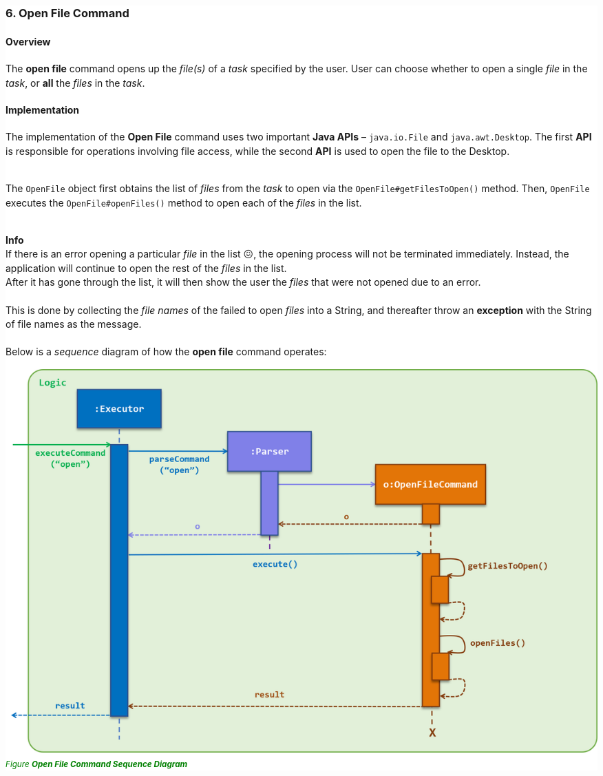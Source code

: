 ### **6. Open File Command**    
#### **Overview**    
<div>  
The <b>open file</b> command opens up the <i>file(s)</i> of a <i>task</i> specified by the user. User can choose whether to open a single <i>file</i> in the <i>task</i>, or <b>all</b> the <i>files</i> in the <i>task</i>.  
</div>   

#### **Implementation**     
<div>
The implementation of the <b>Open File</b> command uses two important <b>Java APIs</b> &ndash; <code>java.io.File</code> and <code>java.awt.Desktop</code>. The first <b>API</b> is responsible for operations involving file access, while the second <b>API</b> is used to open the file to the Desktop. <br><br>  

The <code>OpenFile</code> object first obtains the list of <i>files</i> from the <i>task</i> to open via the <code>OpenFile#getFilesToOpen()</code> method. Then, <code>OpenFile</code> executes the <code>OpenFile#openFiles()</code> method to open each of the <i>files</i> in the list. 
</div><br>   

<div class="alert alert-info">  
<i class="fa fa-info"></i> <b>Info</b> <br>   
If there is an error opening a particular <i>file</i> in the list &#128534;, the opening process will not be terminated immediately. Instead, the application will continue to open the rest of the <i>files</i> in the list. <br>
After it has gone through the list, it will then show the user the <i>files</i> that were not opened due to an error.
<br><br>
This is done by collecting the <i>file names</i> of the failed to open <i>files</i> into a String, and thereafter throw an <b>exception</b> with the String of </i>file names</i> as the message.
</div> <br>   
Below is a <i>sequence</i> diagram of how the <b>open file</b> command operates:<br>   

![open file command sequence diagram](images/dg_open_file_seq.png)    
 <span style="color: green"><small><i>Figure <b>Open File Command Sequence Diagram</b></i></small></span>   